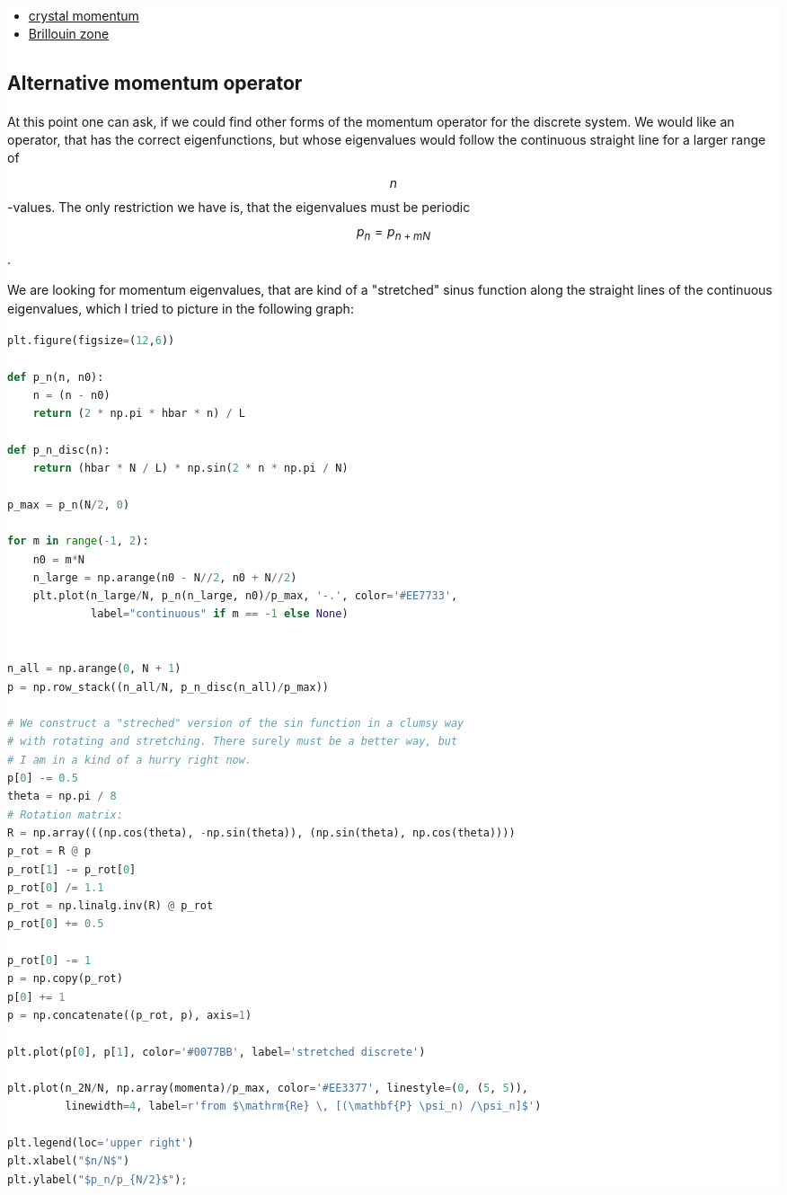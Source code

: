 * [crystal momentum](https://en.wikipedia.org/wiki/Crystal_momentum)
* [Brillouin zone](https://en.wikipedia.org/wiki/Brillouin_zone)

[dispersion]: https://en.wikipedia.org/wiki/Dispersion_relation
[phonons]: https://en.wikipedia.org/wiki/Phonon

## Alternative momentum operator

At this point one can ask, if we could find other forms of the momentum operator for the
discrete system. We would like an operator, that has the correct eigenfunctions, but whose
eigenvalues would follow the continuous straight line for a larger range of $$n$$-values.
The only restriction we have is, that the eigenvalues must be periodic $$p_n = p_{n+mN}$$.

We are looking for momentum eigenvalues, that are kind of a "stretched" sinus function
along the straight lines of the continuous eigenvalues, which I tried to 
picture in the following graph:


```python
plt.figure(figsize=(12,6))

def p_n(n, n0):
    n = (n - n0)
    return (2 * np.pi * hbar * n) / L

def p_n_disc(n):
    return (hbar * N / L) * np.sin(2 * n * np.pi / N)

p_max = p_n(N/2, 0)

for m in range(-1, 2):
    n0 = m*N
    n_large = np.arange(n0 - N//2, n0 + N//2)  
    plt.plot(n_large/N, p_n(n_large, n0)/p_max, '-.', color='#EE7733', 
             label="continuous" if m == -1 else None)


n_all = np.arange(0, N + 1)
p = np.row_stack((n_all/N, p_n_disc(n_all)/p_max))

# We construct a "streched" version of the sin function in a clumsy way
# with rotating and stretching. There surely must be a better way, but
# I am in a kind of a hurry right now.
p[0] -= 0.5
theta = np.pi / 8
# Rotation matrix:
R = np.array(((np.cos(theta), -np.sin(theta)), (np.sin(theta), np.cos(theta))))
p_rot = R @ p
p_rot[1] -= p_rot[0]
p_rot[0] /= 1.1
p_rot = np.linalg.inv(R) @ p_rot
p_rot[0] += 0.5

p_rot[0] -= 1
p = np.copy(p_rot)
p[0] += 1
p = np.concatenate((p_rot, p), axis=1)

plt.plot(p[0], p[1], color='#0077BB', label='stretched discrete')

plt.plot(n_2N/N, np.array(momenta)/p_max, color='#EE3377', linestyle=(0, (5, 5)), 
         linewidth=4, label=r'from $\mathrm{Re} \, [(\mathbf{P} \psi_n) /\psi_n]$')

plt.legend(loc='upper right')
plt.xlabel("$n/N$")
plt.ylabel("$p_n/p_{N/2}$");
```


[discrete]: https://znswanderer.github.io/physics/Discrete/
[vanhalen]: https://en.wikipedia.org/wiki/Classification_of_discontinuities#Jump_discontinuity
[dirac]: https://en.wikipedia.org/wiki/Bra%E2%80%93ket_notation
[eig_matrix]: https://en.wikipedia.org/wiki/Eigendecomposition_of_a_matrix
[split]: https://en.wikipedia.org/wiki/Split-step_method
[FFT]: https://en.wikipedia.org/wiki/Fast_Fourier_transform
